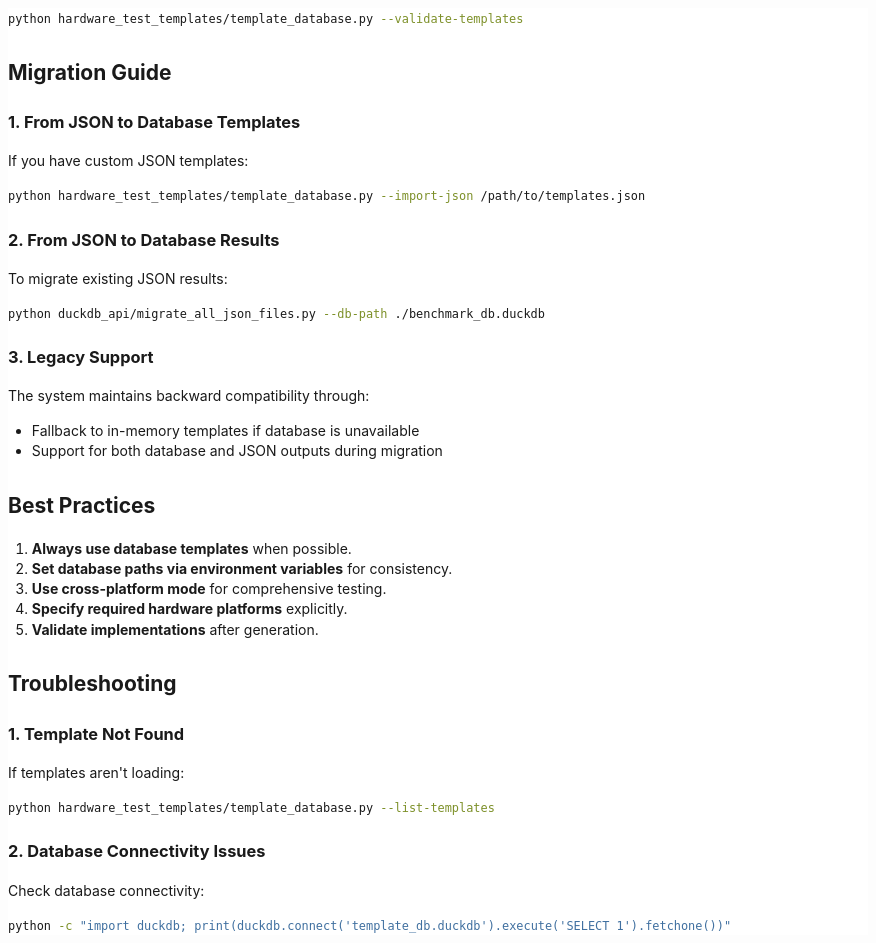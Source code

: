 ```bash
python hardware_test_templates/template_database.py --validate-templates
```

## Migration Guide

### 1. From JSON to Database Templates

If you have custom JSON templates:

```bash
python hardware_test_templates/template_database.py --import-json /path/to/templates.json
```

### 2. From JSON to Database Results

To migrate existing JSON results:

```bash
python duckdb_api/migrate_all_json_files.py --db-path ./benchmark_db.duckdb
```

### 3. Legacy Support

The system maintains backward compatibility through:

- Fallback to in-memory templates if database is unavailable
- Support for both database and JSON outputs during migration

## Best Practices

1. **Always use database templates** when possible.
2. **Set database paths via environment variables** for consistency.
3. **Use cross-platform mode** for comprehensive testing.
4. **Specify required hardware platforms** explicitly.
5. **Validate implementations** after generation.

## Troubleshooting

### 1. Template Not Found

If templates aren't loading:

```bash
python hardware_test_templates/template_database.py --list-templates
```

### 2. Database Connectivity Issues

Check database connectivity:

```bash
python -c "import duckdb; print(duckdb.connect('template_db.duckdb').execute('SELECT 1').fetchone())"
```

